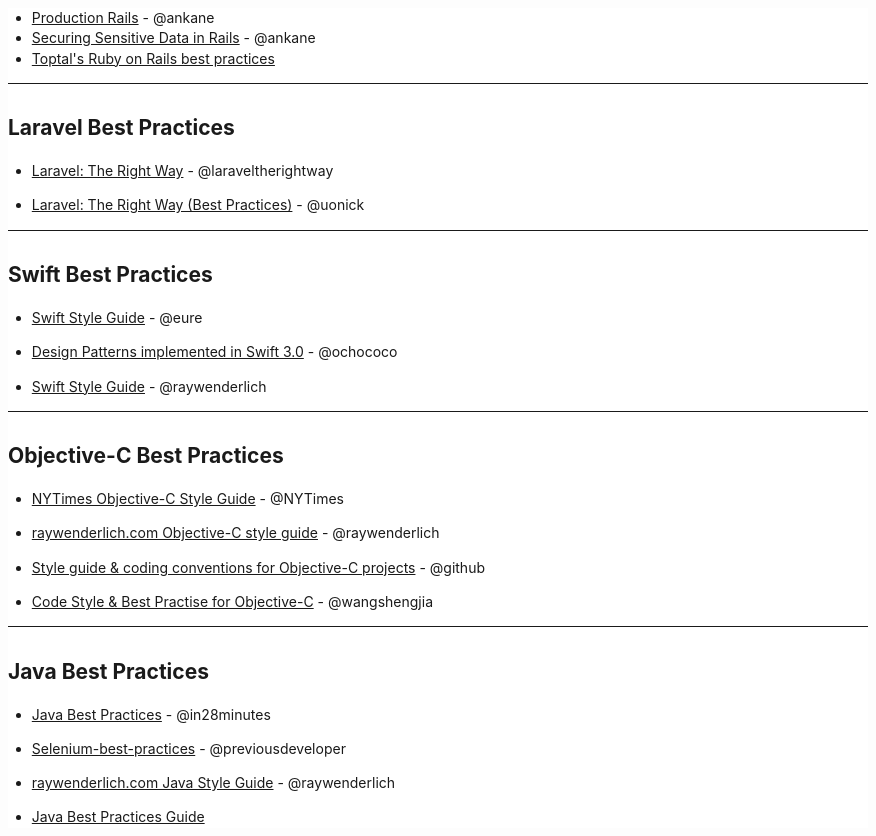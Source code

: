 -   [Production Rails](https://github.com/ankane/production_rails) - @ankane
-   [Securing Sensitive Data in Rails](https://ankane.org/sensitive-data-rails) - @ankane
-   [Toptal's Ruby on Rails best practices](https://www.toptal.com/ruby-on-rails/tips-and-practices)
---

## Laravel Best Practices

-   [Laravel: The Right Way](https://github.com/laraveltherightway/laraveltherightway.github.io) - @laraveltherightway

-   [Laravel: The Right Way (Best Practices)](https://github.com/uonick/laravel-best-practices) - @uonick

---

## Swift Best Practices

-   [Swift Style Guide](https://github.com/eure/swift-style-guide) - @eure

-   [Design Patterns implemented in Swift 3.0](https://github.com/ochococo/Design-Patterns-In-Swift) - @ochococo

-   [Swift Style Guide](https://github.com/raywenderlich/swift-style-guide) - @raywenderlich

---

## Objective-C Best Practices

-   [NYTimes Objective-C Style Guide](https://github.com/NYTimes/objective-c-style-guide) - @NYTimes

-   [raywenderlich.com Objective-C style guide](https://github.com/raywenderlich/objective-c-style-guide) - @raywenderlich

-   [Style guide & coding conventions for Objective-C projects](https://github.com/github/objective-c-style-guide) - @github

-   [Code Style & Best Practise for Objective-C](https://github.com/wangshengjia/-Code-Style---Best-Practise-for-Objective-C) - @wangshengjia

---

## Java Best Practices

-   [Java Best Practices](https://github.com/in28minutes/java-best-practices) - @in28minutes

-   [Selenium-best-practices](https://github.com/previousdeveloper/Selenium-best-practices) - @previousdeveloper

-   [raywenderlich.com Java Style Guide](https://github.com/raywenderlich/java-style-guide) - @raywenderlich

-   [Java Best Practices Guide](https://howtodoinjava.com/java-best-practices/)
